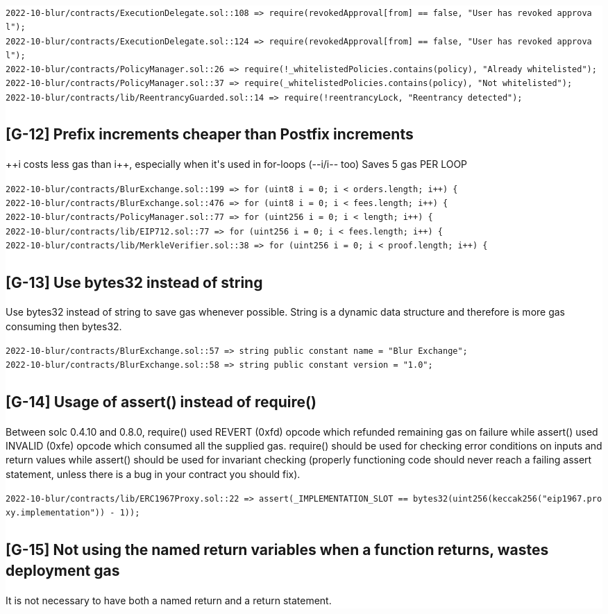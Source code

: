```
2022-10-blur/contracts/ExecutionDelegate.sol::108 => require(revokedApproval[from] == false, "User has revoked approval");
2022-10-blur/contracts/ExecutionDelegate.sol::124 => require(revokedApproval[from] == false, "User has revoked approval");
2022-10-blur/contracts/PolicyManager.sol::26 => require(!_whitelistedPolicies.contains(policy), "Already whitelisted");
2022-10-blur/contracts/PolicyManager.sol::37 => require(_whitelistedPolicies.contains(policy), "Not whitelisted");
2022-10-blur/contracts/lib/ReentrancyGuarded.sol::14 => require(!reentrancyLock, "Reentrancy detected");
```

## [G-12] Prefix increments cheaper than Postfix increments

++i costs less gas than i++, especially when it's used in for-loops (--i/i-- too)
Saves 5 gas PER LOOP

```
2022-10-blur/contracts/BlurExchange.sol::199 => for (uint8 i = 0; i < orders.length; i++) {
2022-10-blur/contracts/BlurExchange.sol::476 => for (uint8 i = 0; i < fees.length; i++) {
2022-10-blur/contracts/PolicyManager.sol::77 => for (uint256 i = 0; i < length; i++) {
2022-10-blur/contracts/lib/EIP712.sol::77 => for (uint256 i = 0; i < fees.length; i++) {
2022-10-blur/contracts/lib/MerkleVerifier.sol::38 => for (uint256 i = 0; i < proof.length; i++) {
```

## [G-13] Use bytes32 instead of string

Use bytes32 instead of string to save gas whenever possible. String is a dynamic data structure and therefore is more gas consuming then bytes32.

```
2022-10-blur/contracts/BlurExchange.sol::57 => string public constant name = "Blur Exchange";
2022-10-blur/contracts/BlurExchange.sol::58 => string public constant version = "1.0";
```

## [G-14] Usage of assert() instead of require()

Between solc 0.4.10 and 0.8.0, require() used REVERT (0xfd) opcode which refunded remaining gas on failure while assert() used INVALID (0xfe) opcode which consumed all the supplied gas.
require() should be used for checking error conditions on inputs and return values while assert() should be used for invariant checking (properly functioning code should never reach a failing assert statement, unless there is a bug in your contract you should fix).

```
2022-10-blur/contracts/lib/ERC1967Proxy.sol::22 => assert(_IMPLEMENTATION_SLOT == bytes32(uint256(keccak256("eip1967.proxy.implementation")) - 1));
```

## [G-15] Not using the named return variables when a function returns, wastes deployment gas

It is not necessary to have both a named return and a return statement.
